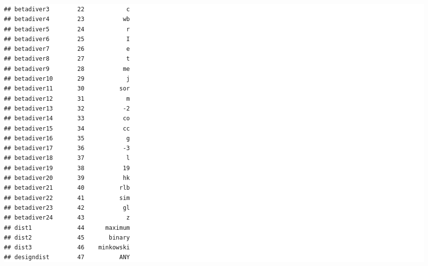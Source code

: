     ## betadiver3        22            c
    ## betadiver4        23           wb
    ## betadiver5        24            r
    ## betadiver6        25            I
    ## betadiver7        26            e
    ## betadiver8        27            t
    ## betadiver9        28           me
    ## betadiver10       29            j
    ## betadiver11       30          sor
    ## betadiver12       31            m
    ## betadiver13       32           -2
    ## betadiver14       33           co
    ## betadiver15       34           cc
    ## betadiver16       35            g
    ## betadiver17       36           -3
    ## betadiver18       37            l
    ## betadiver19       38           19
    ## betadiver20       39           hk
    ## betadiver21       40          rlb
    ## betadiver22       41          sim
    ## betadiver23       42           gl
    ## betadiver24       43            z
    ## dist1             44      maximum
    ## dist2             45       binary
    ## dist3             46    minkowski
    ## designdist        47          ANY
